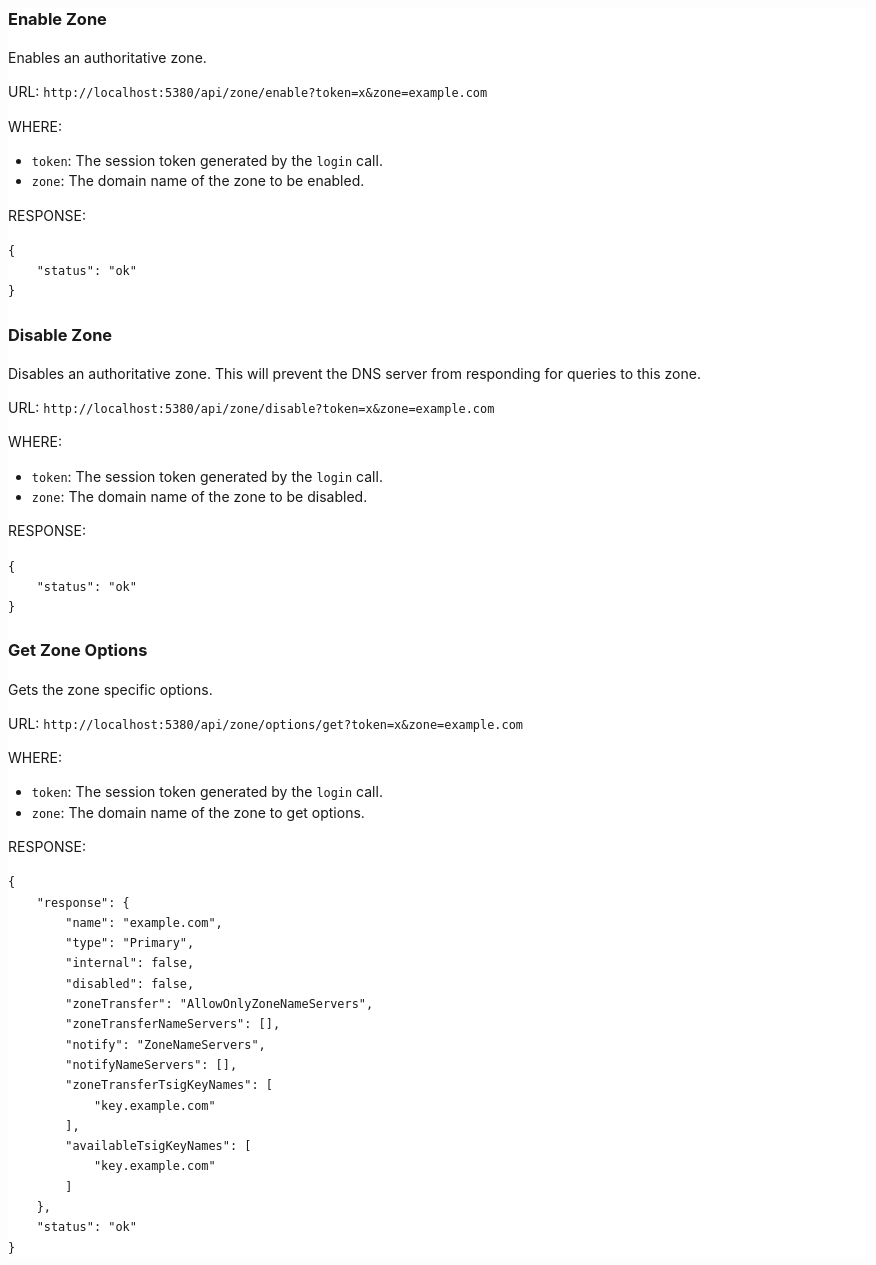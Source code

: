 ### Enable Zone

Enables an authoritative zone.

URL:
`http://localhost:5380/api/zone/enable?token=x&zone=example.com`

WHERE:
- `token`: The session token generated by the `login` call.
- `zone`: The domain name of the zone to be enabled.

RESPONSE:
```
{
	"status": "ok"
}
```

### Disable Zone

Disables an authoritative zone. This will prevent the DNS server from responding for queries to this zone.

URL:
`http://localhost:5380/api/zone/disable?token=x&zone=example.com`

WHERE:
- `token`: The session token generated by the `login` call.
- `zone`: The domain name of the zone to be disabled.

RESPONSE:
```
{
	"status": "ok"
}
```

### Get Zone Options

Gets the zone specific options.

URL:
`http://localhost:5380/api/zone/options/get?token=x&zone=example.com`

WHERE:
- `token`: The session token generated by the `login` call.
- `zone`: The domain name of the zone to get options.

RESPONSE:
```
{
	"response": {
		"name": "example.com",
		"type": "Primary",
		"internal": false,
		"disabled": false,
		"zoneTransfer": "AllowOnlyZoneNameServers",
		"zoneTransferNameServers": [],
		"notify": "ZoneNameServers",
		"notifyNameServers": [],
		"zoneTransferTsigKeyNames": [
			"key.example.com"
		],
		"availableTsigKeyNames": [
			"key.example.com"
		]
	},
	"status": "ok"
}
```